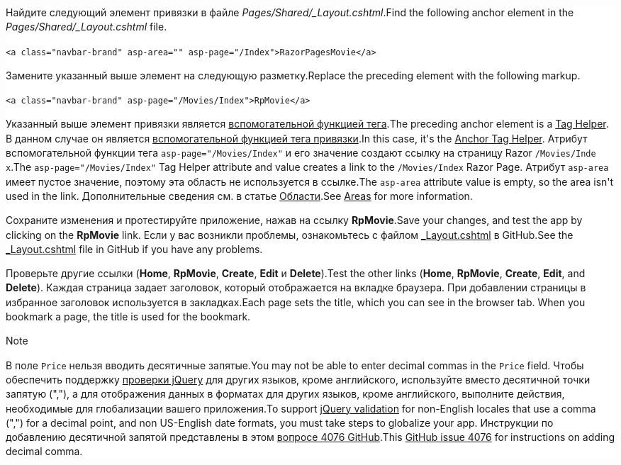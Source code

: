 <span data-ttu-id="6dad5-264">Найдите следующий элемент привязки в файле *Pages/Shared/_Layout.cshtml*.</span><span class="sxs-lookup"><span data-stu-id="6dad5-264">Find the following anchor element in the *Pages/Shared/_Layout.cshtml* file.</span></span>

```cshtml
<a class="navbar-brand" asp-area="" asp-page="/Index">RazorPagesMovie</a>
```

<span data-ttu-id="6dad5-265">Замените указанный выше элемент на следующую разметку.</span><span class="sxs-lookup"><span data-stu-id="6dad5-265">Replace the preceding element with the following markup.</span></span>

```cshtml
<a class="navbar-brand" asp-page="/Movies/Index">RpMovie</a>
```

<span data-ttu-id="6dad5-266">Указанный выше элемент привязки является [вспомогательной функцией тега](xref:mvc/views/tag-helpers/intro).</span><span class="sxs-lookup"><span data-stu-id="6dad5-266">The preceding anchor element is a [Tag Helper](xref:mvc/views/tag-helpers/intro).</span></span> <span data-ttu-id="6dad5-267">В данном случае он является [вспомогательной функцией тега привязки](xref:mvc/views/tag-helpers/builtin-th/anchor-tag-helper).</span><span class="sxs-lookup"><span data-stu-id="6dad5-267">In this case, it's the [Anchor Tag Helper](xref:mvc/views/tag-helpers/builtin-th/anchor-tag-helper).</span></span> <span data-ttu-id="6dad5-268">Атрибут вспомогательной функции тега `asp-page="/Movies/Index"` и его значение создают ссылку на страницу Razor `/Movies/Index`.</span><span class="sxs-lookup"><span data-stu-id="6dad5-268">The `asp-page="/Movies/Index"` Tag Helper attribute and value creates a link to the `/Movies/Index` Razor Page.</span></span> <span data-ttu-id="6dad5-269">Атрибут `asp-area` имеет пустое значение, поэтому эта область не используется в ссылке.</span><span class="sxs-lookup"><span data-stu-id="6dad5-269">The `asp-area` attribute value is empty, so the area isn't used in the link.</span></span> <span data-ttu-id="6dad5-270">Дополнительные сведения см. в статье [Области](xref:mvc/controllers/areas).</span><span class="sxs-lookup"><span data-stu-id="6dad5-270">See [Areas](xref:mvc/controllers/areas) for more information.</span></span>

<span data-ttu-id="6dad5-271">Сохраните изменения и протестируйте приложение, нажав на ссылку **RpMovie**.</span><span class="sxs-lookup"><span data-stu-id="6dad5-271">Save your changes, and test the app by clicking on the **RpMovie** link.</span></span> <span data-ttu-id="6dad5-272">Если у вас возникли проблемы, ознакомьтесь с файлом [_Layout.cshtml](https://github.com/dotnet/AspNetCore.Docs/blob/master/aspnetcore/tutorials/razor-pages/razor-pages-start/sample/RazorPagesMovie22/Pages/Shared/_Layout.cshtml) в GitHub.</span><span class="sxs-lookup"><span data-stu-id="6dad5-272">See the [_Layout.cshtml](https://github.com/dotnet/AspNetCore.Docs/blob/master/aspnetcore/tutorials/razor-pages/razor-pages-start/sample/RazorPagesMovie22/Pages/Shared/_Layout.cshtml) file in GitHub if you have any problems.</span></span>

<span data-ttu-id="6dad5-273">Проверьте другие ссылки (**Home**, **RpMovie**, **Create**, **Edit** и **Delete**).</span><span class="sxs-lookup"><span data-stu-id="6dad5-273">Test the other links (**Home**, **RpMovie**, **Create**, **Edit**, and **Delete**).</span></span> <span data-ttu-id="6dad5-274">Каждая страница задает заголовок, который отображается на вкладке браузера. При добавлении страницы в избранное заголовок используется в закладках.</span><span class="sxs-lookup"><span data-stu-id="6dad5-274">Each page sets the title, which you can see in the browser tab. When you bookmark a page, the title is used for the bookmark.</span></span>

> [!NOTE]
> <span data-ttu-id="6dad5-275">В поле `Price` нельзя вводить десятичные запятые.</span><span class="sxs-lookup"><span data-stu-id="6dad5-275">You may not be able to enter decimal commas in the `Price` field.</span></span> <span data-ttu-id="6dad5-276">Чтобы обеспечить поддержку [проверки jQuery](https://jqueryvalidation.org/) для других языков, кроме английского, используйте вместо десятичной точки запятую (","), а для отображения данных в форматах для других языков, кроме английского, выполните действия, необходимые для глобализации вашего приложения.</span><span class="sxs-lookup"><span data-stu-id="6dad5-276">To support [jQuery validation](https://jqueryvalidation.org/) for non-English locales that use a comma (",") for a decimal point, and non US-English date formats, you must take steps to globalize your app.</span></span> <span data-ttu-id="6dad5-277">Инструкции по добавлению десятичной запятой представлены в этом [вопросе 4076 GitHub](https://github.com/dotnet/AspNetCore.Docs/issues/4076#issuecomment-326590420).</span><span class="sxs-lookup"><span data-stu-id="6dad5-277">This [GitHub issue 4076](https://github.com/dotnet/AspNetCore.Docs/issues/4076#issuecomment-326590420) for instructions on adding decimal comma.</span></span>
